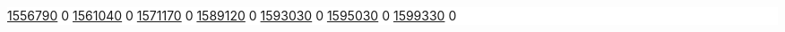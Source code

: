 <td></td>
<td><a href="/game/1556790">1556790</a></td>
<td>0</td>
<td></td>
<td></td>
<td></td>
<td></td>
<td></td>
</tr>
<tr>
<td></td>
<td><a href="/game/1561040">1561040</a></td>
<td>0</td>
<td></td>
<td></td>
<td></td>
<td></td>
<td></td>
</tr>
<tr>
<td></td>
<td><a href="/game/1571170">1571170</a></td>
<td>0</td>
<td></td>
<td></td>
<td></td>
<td></td>
<td></td>
</tr>
<tr>
<td></td>
<td><a href="/game/1589120">1589120</a></td>
<td>0</td>
<td></td>
<td></td>
<td></td>
<td></td>
<td></td>
</tr>
<tr>
<td></td>
<td><a href="/game/1593030">1593030</a></td>
<td>0</td>
<td></td>
<td></td>
<td></td>
<td></td>
<td></td>
</tr>
<tr>
<td></td>
<td><a href="/game/1595030">1595030</a></td>
<td>0</td>
<td></td>
<td></td>
<td></td>
<td></td>
<td></td>
</tr>
<tr>
<td></td>
<td><a href="/game/1599330">1599330</a></td>
<td>0</td>
<td></td>